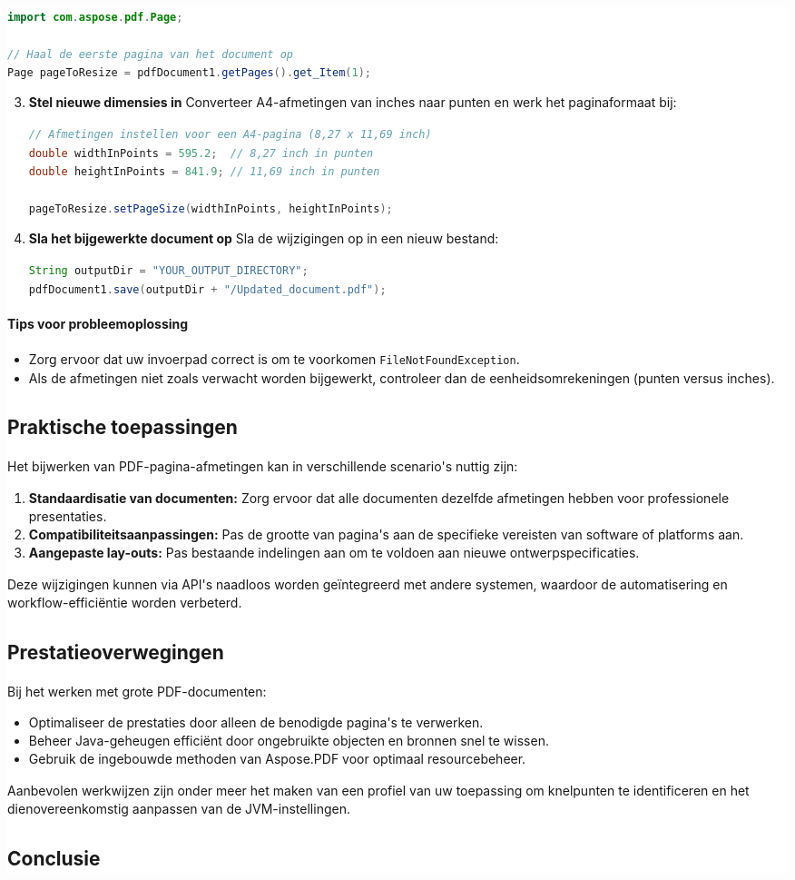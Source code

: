    ```java
   import com.aspose.pdf.Page;
   
   // Haal de eerste pagina van het document op
   Page pageToResize = pdfDocument1.getPages().get_Item(1);
   ```

3. **Stel nieuwe dimensies in**
   Converteer A4-afmetingen van inches naar punten en werk het paginaformaat bij:
   
   ```java
   // Afmetingen instellen voor een A4-pagina (8,27 x 11,69 inch)
   double widthInPoints = 595.2;  // 8,27 inch in punten
   double heightInPoints = 841.9; // 11,69 inch in punten
   
   pageToResize.setPageSize(widthInPoints, heightInPoints);
   ```

4. **Sla het bijgewerkte document op**
   Sla de wijzigingen op in een nieuw bestand:
   
   ```java
   String outputDir = "YOUR_OUTPUT_DIRECTORY";
   pdfDocument1.save(outputDir + "/Updated_document.pdf");
   ```

#### Tips voor probleemoplossing
- Zorg ervoor dat uw invoerpad correct is om te voorkomen `FileNotFoundException`.
- Als de afmetingen niet zoals verwacht worden bijgewerkt, controleer dan de eenheidsomrekeningen (punten versus inches).

## Praktische toepassingen

Het bijwerken van PDF-pagina-afmetingen kan in verschillende scenario's nuttig zijn:
1. **Standaardisatie van documenten:** Zorg ervoor dat alle documenten dezelfde afmetingen hebben voor professionele presentaties.
2. **Compatibiliteitsaanpassingen:** Pas de grootte van pagina's aan de specifieke vereisten van software of platforms aan.
3. **Aangepaste lay-outs:** Pas bestaande indelingen aan om te voldoen aan nieuwe ontwerpspecificaties.

Deze wijzigingen kunnen via API's naadloos worden geïntegreerd met andere systemen, waardoor de automatisering en workflow-efficiëntie worden verbeterd.

## Prestatieoverwegingen

Bij het werken met grote PDF-documenten:
- Optimaliseer de prestaties door alleen de benodigde pagina's te verwerken.
- Beheer Java-geheugen efficiënt door ongebruikte objecten en bronnen snel te wissen.
- Gebruik de ingebouwde methoden van Aspose.PDF voor optimaal resourcebeheer.

Aanbevolen werkwijzen zijn onder meer het maken van een profiel van uw toepassing om knelpunten te identificeren en het dienovereenkomstig aanpassen van de JVM-instellingen.

## Conclusie
